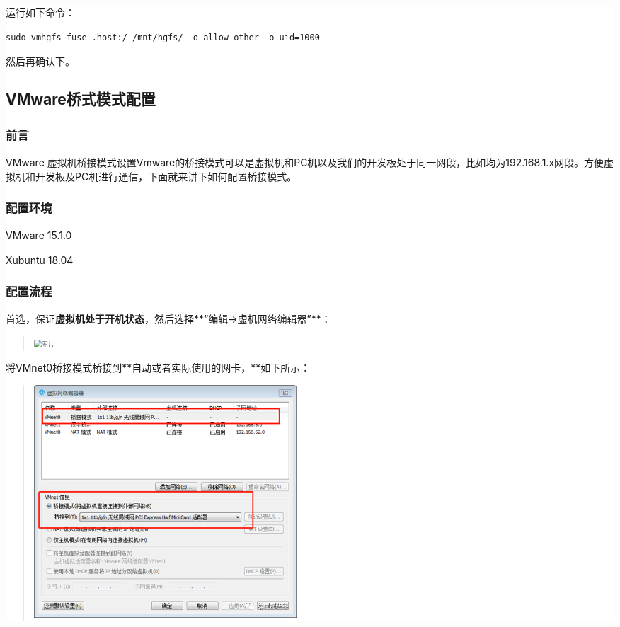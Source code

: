 运行如下命令：

```
sudo vmhgfs-fuse .host:/ /mnt/hgfs/ -o allow_other -o uid=1000
```

然后再确认下。





## VMware桥式模式配置

### 前言

VMware 虚拟机桥接模式设置Vmware的桥接模式可以是虚拟机和PC机以及我们的开发板处于同一网段，比如均为192.168.1.x网段。方便虚拟机和开发板及PC机进行通信，下面就来讲下如何配置桥接模式。

### 配置环境

  VMware  15.1.0

  Xubuntu 18.04

### 配置流程

  首选，保证**虚拟机处于开机状态**，然后选择**“编辑->虚机网络编辑器”**：

> <img src="assets/640.png" alt="图片" style="zoom:67%;" />

  将VMnet0桥接模式桥接到**自动或者实际使用的网卡，**如下所示：

><img src="assets/640-16516765575851.png" alt="图片" style="zoom:67%;" />
